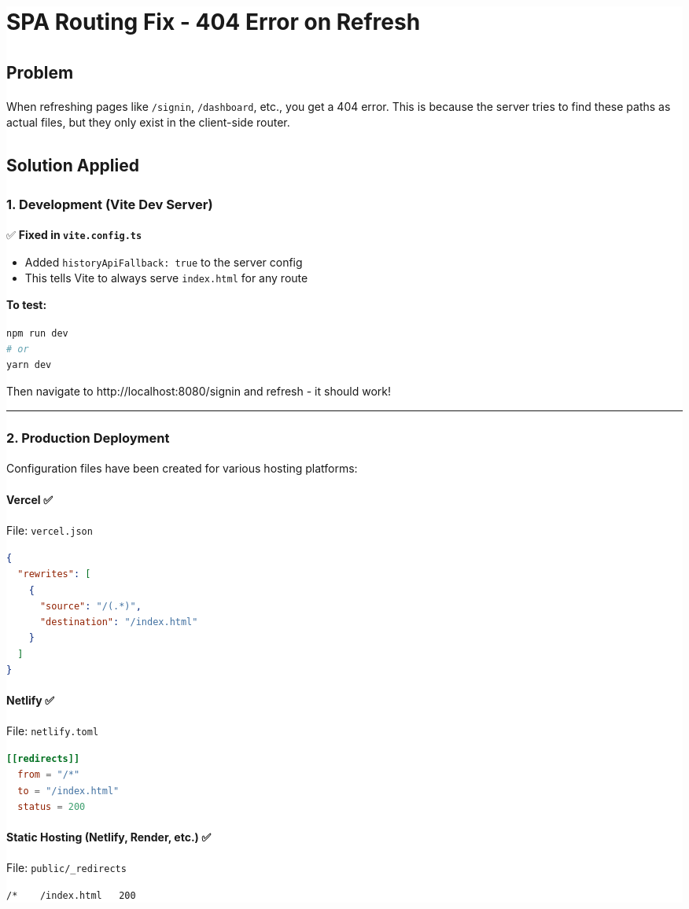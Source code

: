 # SPA Routing Fix - 404 Error on Refresh

## Problem
When refreshing pages like `/signin`, `/dashboard`, etc., you get a 404 error. This is because the server tries to find these paths as actual files, but they only exist in the client-side router.

## Solution Applied

### 1. Development (Vite Dev Server)
✅ **Fixed in `vite.config.ts`**
- Added `historyApiFallback: true` to the server config
- This tells Vite to always serve `index.html` for any route

**To test:**
```bash
npm run dev
# or
yarn dev
```
Then navigate to http://localhost:8080/signin and refresh - it should work!

---

### 2. Production Deployment

Configuration files have been created for various hosting platforms:

#### **Vercel** ✅
File: `vercel.json`
```json
{
  "rewrites": [
    {
      "source": "/(.*)",
      "destination": "/index.html"
    }
  ]
}
```

#### **Netlify** ✅
File: `netlify.toml`
```toml
[[redirects]]
  from = "/*"
  to = "/index.html"
  status = 200
```

#### **Static Hosting (Netlify, Render, etc.)** ✅
File: `public/_redirects`
```
/*    /index.html   200
```
